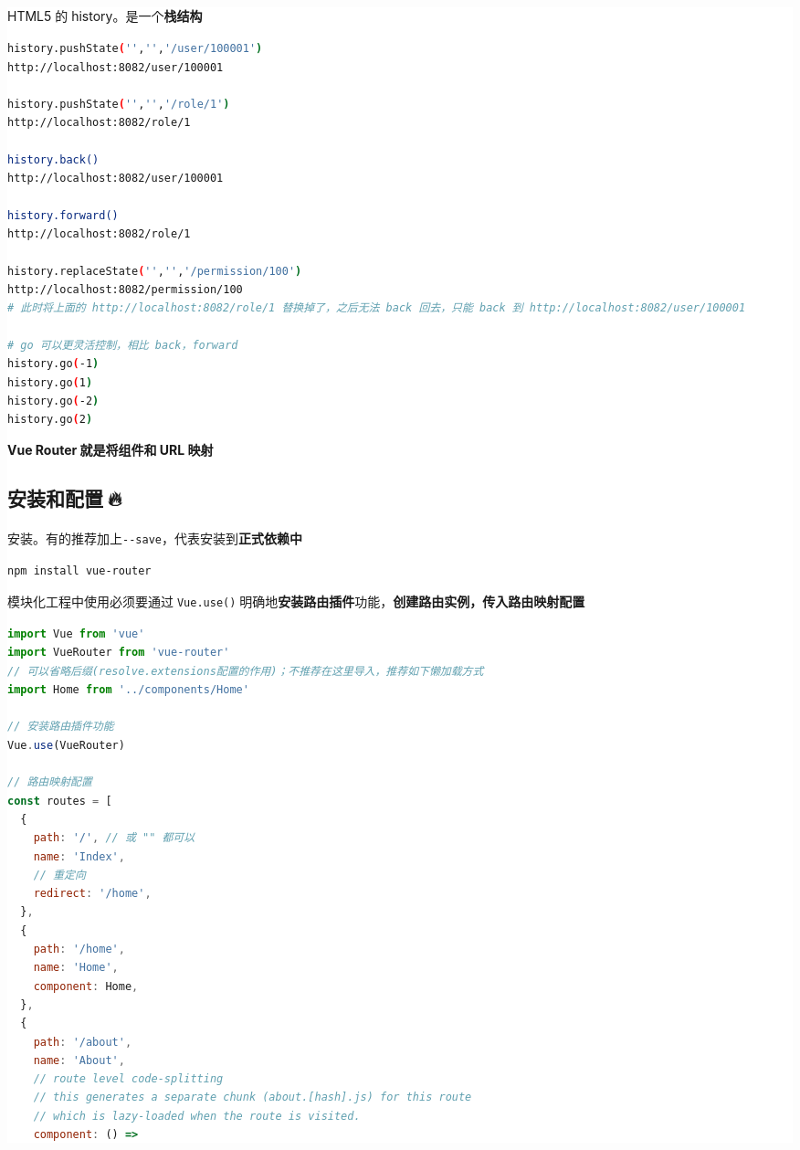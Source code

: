 HTML5 的 history。是一个**栈结构**

```bash
history.pushState('','','/user/100001')
http://localhost:8082/user/100001

history.pushState('','','/role/1')
http://localhost:8082/role/1

history.back()
http://localhost:8082/user/100001

history.forward()
http://localhost:8082/role/1

history.replaceState('','','/permission/100')
http://localhost:8082/permission/100
# 此时将上面的 http://localhost:8082/role/1 替换掉了，之后无法 back 回去，只能 back 到 http://localhost:8082/user/100001

# go 可以更灵活控制，相比 back，forward
history.go(-1)
history.go(1)
history.go(-2)
history.go(2)
```

**Vue Router 就是将组件和 URL 映射**

## 安装和配置 🔥

安装。有的推荐加上`--save`，代表安装到**正式依赖中**

```bash
npm install vue-router
```

模块化工程中使用必须要通过 `Vue.use()` 明确地**安装路由插件**功能，**创建路由实例，传入路由映射配置**

```js
import Vue from 'vue'
import VueRouter from 'vue-router'
// 可以省略后缀(resolve.extensions配置的作用)；不推荐在这里导入，推荐如下懒加载方式
import Home from '../components/Home'

// 安装路由插件功能
Vue.use(VueRouter)

// 路由映射配置
const routes = [
  {
    path: '/', // 或 "" 都可以
    name: 'Index',
    // 重定向
    redirect: '/home',
  },
  {
    path: '/home',
    name: 'Home',
    component: Home,
  },
  {
    path: '/about',
    name: 'About',
    // route level code-splitting
    // this generates a separate chunk (about.[hash].js) for this route
    // which is lazy-loaded when the route is visited.
    component: () =>
```
